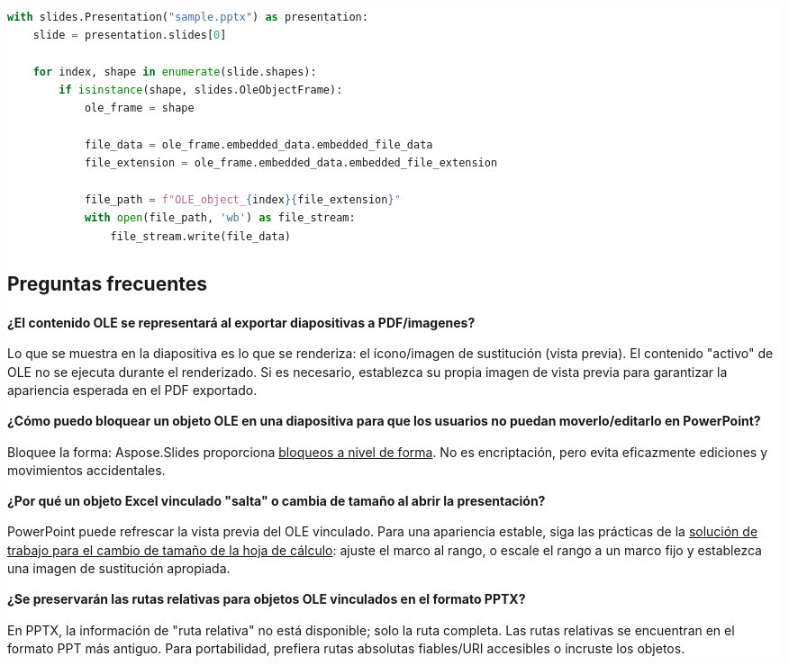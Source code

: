 ```py
with slides.Presentation("sample.pptx") as presentation:
    slide = presentation.slides[0]

    for index, shape in enumerate(slide.shapes):
        if isinstance(shape, slides.OleObjectFrame):
            ole_frame = shape

            file_data = ole_frame.embedded_data.embedded_file_data
            file_extension = ole_frame.embedded_data.embedded_file_extension

            file_path = f"OLE_object_{index}{file_extension}"
            with open(file_path, 'wb') as file_stream:
                file_stream.write(file_data)
```

## **Preguntas frecuentes**

**¿El contenido OLE se representará al exportar diapositivas a PDF/imagenes?**

Lo que se muestra en la diapositiva es lo que se renderiza: el ícono/imagen de sustitución (vista previa). El contenido "activo" de OLE no se ejecuta durante el renderizado. Si es necesario, establezca su propia imagen de vista previa para garantizar la apariencia esperada en el PDF exportado.

**¿Cómo puedo bloquear un objeto OLE en una diapositiva para que los usuarios no puedan moverlo/editarlo en PowerPoint?**

Bloquee la forma: Aspose.Slides proporciona [bloqueos a nivel de forma](/slides/es/python-net/applying-protection-to-presentation/). No es encriptación, pero evita eficazmente ediciones y movimientos accidentales.

**¿Por qué un objeto Excel vinculado "salta" o cambia de tamaño al abrir la presentación?**

PowerPoint puede refrescar la vista previa del OLE vinculado. Para una apariencia estable, siga las prácticas de la [solución de trabajo para el cambio de tamaño de la hoja de cálculo](/slides/es/python-net/working-solution-for-worksheet-resizing/): ajuste el marco al rango, o escale el rango a un marco fijo y establezca una imagen de sustitución apropiada.

**¿Se preservarán las rutas relativas para objetos OLE vinculados en el formato PPTX?**

En PPTX, la información de "ruta relativa" no está disponible; solo la ruta completa. Las rutas relativas se encuentran en el formato PPT más antiguo. Para portabilidad, prefiera rutas absolutas fiables/URI accesibles o incruste los objetos.